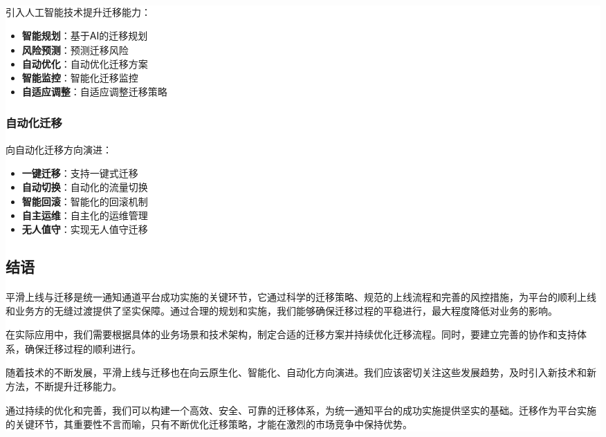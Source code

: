 引入人工智能技术提升迁移能力：
- **智能规划**：基于AI的迁移规划
- **风险预测**：预测迁移风险
- **自动优化**：自动优化迁移方案
- **智能监控**：智能化迁移监控
- **自适应调整**：自适应调整迁移策略

### 自动化迁移

向自动化迁移方向演进：
- **一键迁移**：支持一键式迁移
- **自动切换**：自动化的流量切换
- **智能回滚**：智能化的回滚机制
- **自主运维**：自主化的运维管理
- **无人值守**：实现无人值守迁移

## 结语

平滑上线与迁移是统一通知通道平台成功实施的关键环节，它通过科学的迁移策略、规范的上线流程和完善的风控措施，为平台的顺利上线和业务方的无缝过渡提供了坚实保障。通过合理的规划和实施，我们能够确保迁移过程的平稳进行，最大程度降低对业务的影响。

在实际应用中，我们需要根据具体的业务场景和技术架构，制定合适的迁移方案并持续优化迁移流程。同时，要建立完善的协作和支持体系，确保迁移过程的顺利进行。

随着技术的不断发展，平滑上线与迁移也在向云原生化、智能化、自动化方向演进。我们应该密切关注这些发展趋势，及时引入新技术和新方法，不断提升迁移能力。

通过持续的优化和完善，我们可以构建一个高效、安全、可靠的迁移体系，为统一通知平台的成功实施提供坚实的基础。迁移作为平台实施的关键环节，其重要性不言而喻，只有不断优化迁移策略，才能在激烈的市场竞争中保持优势。